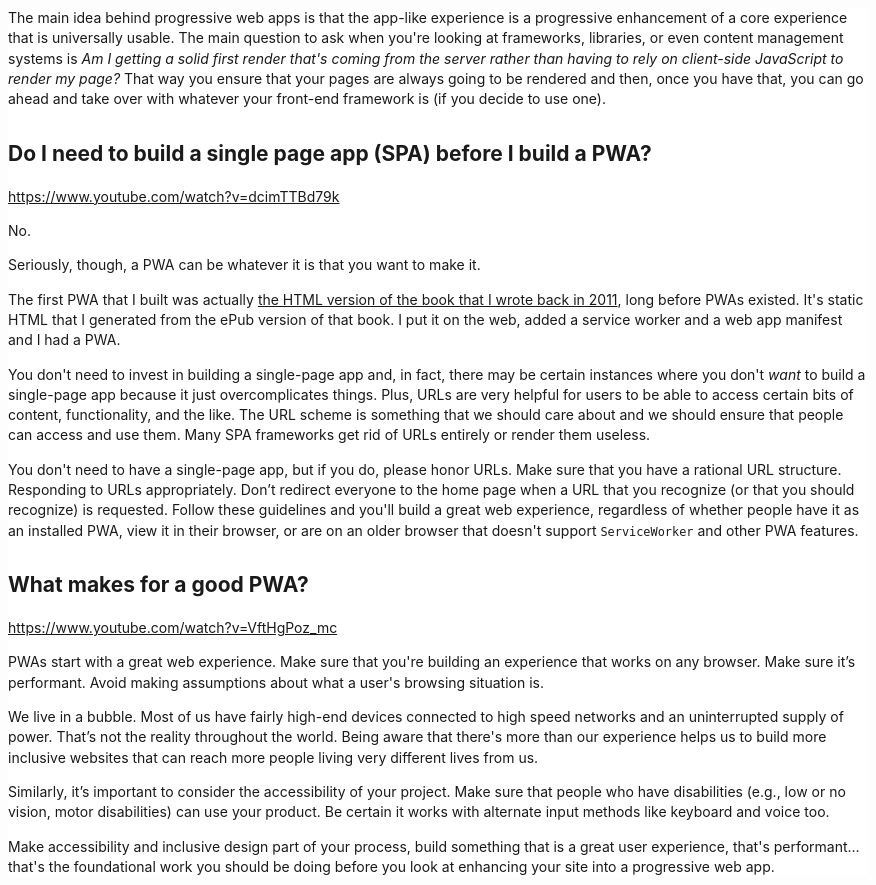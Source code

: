 The main idea behind progressive web apps is that the app-like experience is a progressive enhancement of a core experience that is universally usable. The main question to ask when you're looking at frameworks, libraries, or even content management systems is *Am I getting a solid first render that's coming from the server rather than having to rely on client-side JavaScript to render my page?* That way you ensure that your pages are always going to be rendered and then, once you have that, you can go ahead and take over with whatever your front-end framework is (if you decide to use one).

## Do I need to build a single page app (SPA) before I build a PWA?

https://www.youtube.com/watch?v=dcimTTBd79k

No.

Seriously, though, a PWA can be whatever it is that you want to make it.

The first PWA that I built was actually [the HTML version of the book that I wrote back in 2011](https://adaptivewebdesign.info/1st-edition/read/), long before PWAs existed. It's static HTML that I generated from the ePub version of that book. I put it on the web, added a service worker and a web app manifest and I had a PWA.

You don't need to invest in building a single-page app and, in fact, there may be certain instances where you don't *want* to build a single-page app because it just overcomplicates things. Plus, URLs are very helpful for users to be able to access certain bits of content, functionality, and the like. The URL scheme is something that we should care about and we should ensure that people can access and use them. Many SPA frameworks get rid of URLs entirely or render them useless.

You don't need to have a single-page app, but if you do, please honor URLs. Make sure that you have a rational URL structure. Responding to URLs appropriately. Don’t redirect everyone to the home page when a URL that you recognize (or that you should recognize) is requested. Follow these guidelines and you'll build a great web experience, regardless of whether people have it as an installed PWA, view it in their browser, or are on an older browser that doesn't support `ServiceWorker` and other PWA features.

## What makes for a good PWA?

https://www.youtube.com/watch?v=VftHgPoz_mc

PWAs start with a great web experience. Make sure that you're building an experience that works on any browser. Make sure it’s performant. Avoid making assumptions about what a user's browsing situation is.

We live in a bubble. Most of us have fairly high-end devices connected to high speed networks and an uninterrupted supply of power. That’s not the reality throughout the world. Being aware that there's more than our experience helps us to build more inclusive websites that can reach more people living very different lives from us.

Similarly, it’s important to consider the accessibility of your project. Make sure that people who have disabilities (e.g., low or no vision, motor disabilities) can use your product. Be certain it works with alternate input methods like keyboard and voice too.

Make accessibility and inclusive design part of your process, build something that is a great user experience, that's performant… that's the foundational work you should be doing before you look at enhancing your site into a progressive web app.
